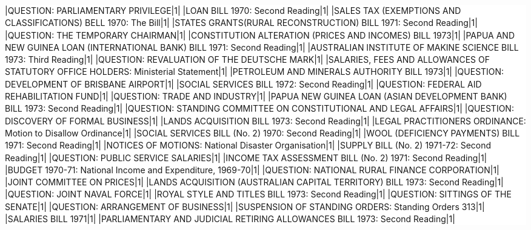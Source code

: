 |QUESTION: PARLIAMENTARY PRIVILEGE|1|
|LOAN BILL 1970: Second Reading|1|
|SALES TAX (EXEMPTIONS AND CLASSIFICATIONS) BELL 1970: The Bill|1|
|STATES GRANTS(RURAL RECONSTRUCTION) BILL 1971: Second Reading|1|
|QUESTION: THE TEMPORARY CHAIRMAN|1|
|CONSTITUTION ALTERATION (PRICES AND INCOMES) BILL 1973|1|
|PAPUA AND NEW GUINEA LOAN (INTERNATIONAL BANK) BILL 1971: Second Reading|1|
|AUSTRALIAN INSTITUTE OF MAKINE SCIENCE BILL 1973: Third Reading|1|
|QUESTION: REVALUATION OF THE DEUTSCHE MARK|1|
|SALARIES, FEES AND ALLOWANCES OF STATUTORY OFFICE HOLDERS: Ministerial Statement|1|
|PETROLEUM AND MINERALS AUTHORITY BILL 1973|1|
|QUESTION: DEVELOPMENT OF BRISBANE AIRPORT|1|
|SOCIAL SERVICES BILL 1972: Second Reading|1|
|QUESTION: FEDERAL AID REHABILITATION FUND|1|
|QUESTION: TRADE AND INDUSTRY|1|
|PAPUA NEW GUINEA LOAN (ASIAN DEVELOPMENT BANK) BILL 1973: Second Reading|1|
|QUESTION: STANDING COMMITTEE ON CONSTITUTIONAL AND LEGAL AFFAIRS|1|
|QUESTION: DISCOVERY OF FORMAL BUSINESS|1|
|LANDS ACQUISITION BILL 1973: Second Reading|1|
|LEGAL PRACTITIONERS ORDINANCE: Motion to Disallow Ordinance|1|
|SOCIAL SERVICES BILL (No. 2) 1970: Second Reading|1|
|WOOL (DEFICIENCY PAYMENTS) BILL 1971: Second Reading|1|
|NOTICES OF MOTIONS: National Disaster Organisation|1|
|SUPPLY BILL (No. 2) 1971-72: Second Reading|1|
|QUESTION: PUBLIC SERVICE SALARIES|1|
|INCOME TAX ASSESSMENT BILL (No. 2) 1971: Second Reading|1|
|BUDGET 1970-71: National Income and Expenditure, 1969-70|1|
|QUESTION: NATIONAL RURAL FINANCE CORPORATION|1|
|JOINT COMMITTEE ON PRICES|1|
|LANDS ACQUISITION (AUSTRALIAN CAPITAL TERRITORY) BILL 1973: Second Reading|1|
|QUESTION: JOINT NAVAL FORCE|1|
|ROYAL STYLE AND TITLES BILL 1973: Second Reading|1|
|QUESTION: SITTINGS OF THE SENATE|1|
|QUESTION: ARRANGEMENT OF BUSINESS|1|
|SUSPENSION OF STANDING ORDERS: Standing Orders 313|1|
|SALARIES BILL 1971|1|
|PARLIAMENTARY AND JUDICIAL RETIRING ALLOWANCES BILL 1973: Second Reading|1|
